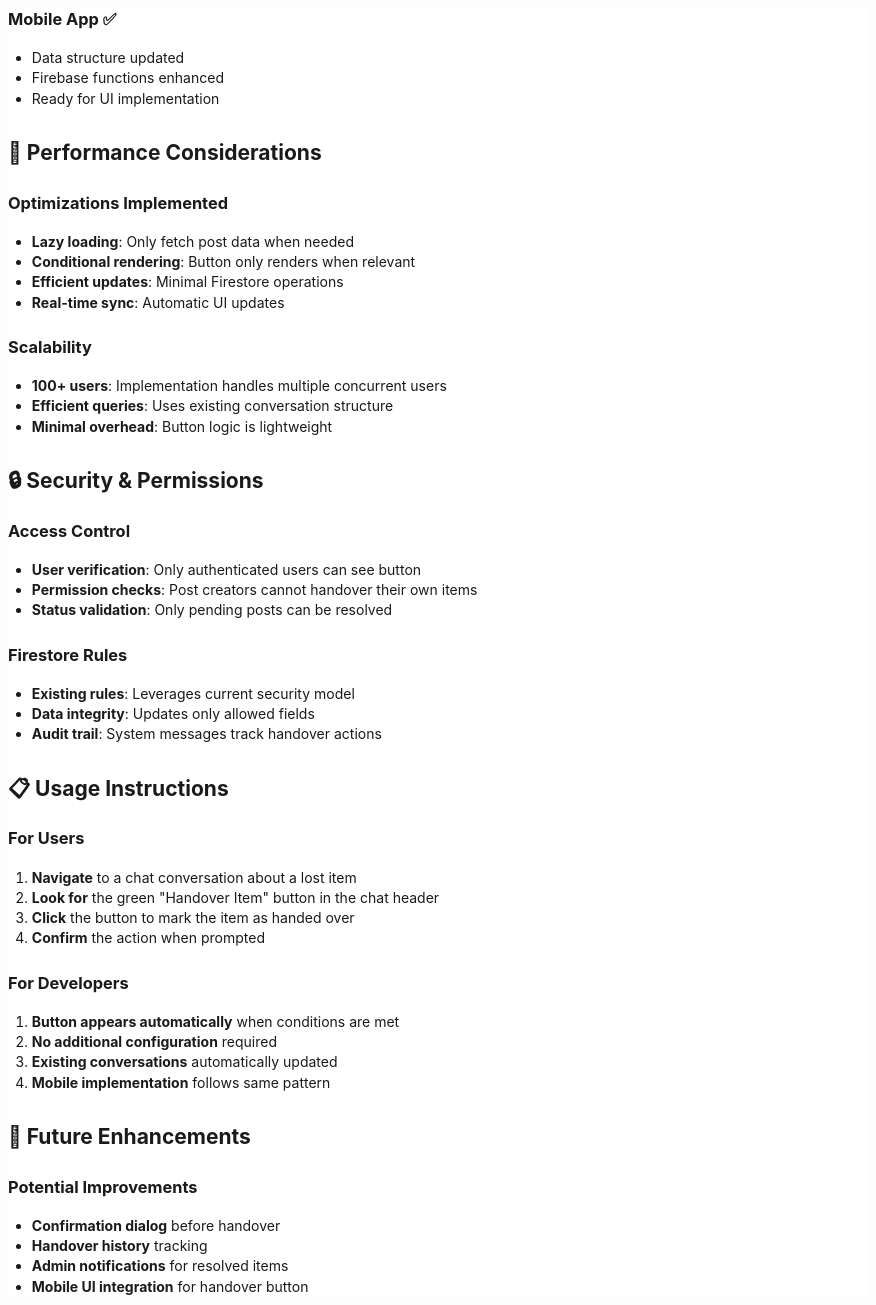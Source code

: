 ### **Mobile App** ✅
- Data structure updated
- Firebase functions enhanced
- Ready for UI implementation

## 🚀 Performance Considerations

### **Optimizations Implemented**
- **Lazy loading**: Only fetch post data when needed
- **Conditional rendering**: Button only renders when relevant
- **Efficient updates**: Minimal Firestore operations
- **Real-time sync**: Automatic UI updates

### **Scalability**
- **100+ users**: Implementation handles multiple concurrent users
- **Efficient queries**: Uses existing conversation structure
- **Minimal overhead**: Button logic is lightweight

## 🔒 Security & Permissions

### **Access Control**
- **User verification**: Only authenticated users can see button
- **Permission checks**: Post creators cannot handover their own items
- **Status validation**: Only pending posts can be resolved

### **Firestore Rules**
- **Existing rules**: Leverages current security model
- **Data integrity**: Updates only allowed fields
- **Audit trail**: System messages track handover actions

## 📋 Usage Instructions

### **For Users**
1. **Navigate** to a chat conversation about a lost item
2. **Look for** the green "Handover Item" button in the chat header
3. **Click** the button to mark the item as handed over
4. **Confirm** the action when prompted

### **For Developers**
1. **Button appears automatically** when conditions are met
2. **No additional configuration** required
3. **Existing conversations** automatically updated
4. **Mobile implementation** follows same pattern

## 🎯 Future Enhancements

### **Potential Improvements**
- **Confirmation dialog** before handover
- **Handover history** tracking
- **Admin notifications** for resolved items
- **Mobile UI integration** for handover button
